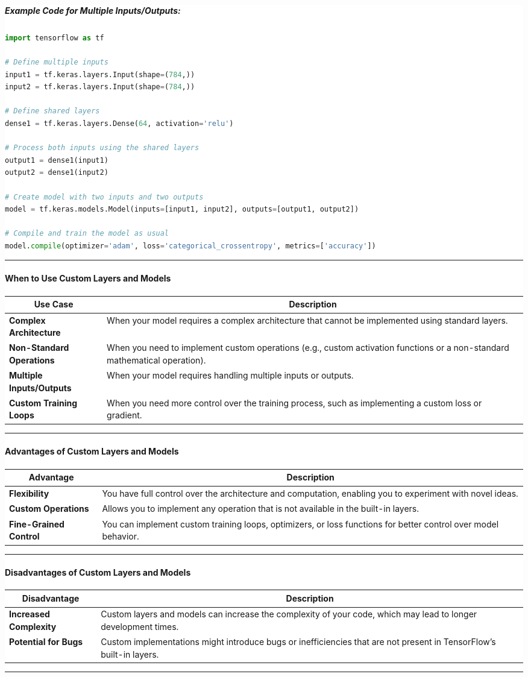 ##### **Example Code for Multiple Inputs/Outputs:**

```python
import tensorflow as tf

# Define multiple inputs
input1 = tf.keras.layers.Input(shape=(784,))
input2 = tf.keras.layers.Input(shape=(784,))

# Define shared layers
dense1 = tf.keras.layers.Dense(64, activation='relu')

# Process both inputs using the shared layers
output1 = dense1(input1)
output2 = dense1(input2)

# Create model with two inputs and two outputs
model = tf.keras.models.Model(inputs=[input1, input2], outputs=[output1, output2])

# Compile and train the model as usual
model.compile(optimizer='adam', loss='categorical_crossentropy', metrics=['accuracy'])
```

---

#### **When to Use Custom Layers and Models**

| **Use Case**                          | **Description**                                                                                          |
|---------------------------------------|----------------------------------------------------------------------------------------------------------|
| **Complex Architecture**             | When your model requires a complex architecture that cannot be implemented using standard layers.         |
| **Non-Standard Operations**          | When you need to implement custom operations (e.g., custom activation functions or a non-standard mathematical operation). |
| **Multiple Inputs/Outputs**          | When your model requires handling multiple inputs or outputs.                                            |
| **Custom Training Loops**            | When you need more control over the training process, such as implementing a custom loss or gradient.     |

---

#### **Advantages of Custom Layers and Models**

| **Advantage**                         | **Description**                                                                                          |
|---------------------------------------|----------------------------------------------------------------------------------------------------------|
| **Flexibility**                       | You have full control over the architecture and computation, enabling you to experiment with novel ideas. |
| **Custom Operations**                 | Allows you to implement any operation that is not available in the built-in layers.                       |
| **Fine-Grained Control**              | You can implement custom training loops, optimizers, or loss functions for better control over model behavior. |

---

#### **Disadvantages of Custom Layers and Models**

| **Disadvantage**                      | **Description**                                                                                          |
|---------------------------------------|----------------------------------------------------------------------------------------------------------|
| **Increased Complexity**              | Custom layers and models can increase the complexity of your code, which may lead to longer development times. |
| **Potential for Bugs**                | Custom implementations might introduce bugs or inefficiencies that are not present in TensorFlow’s built-in layers. |

---
